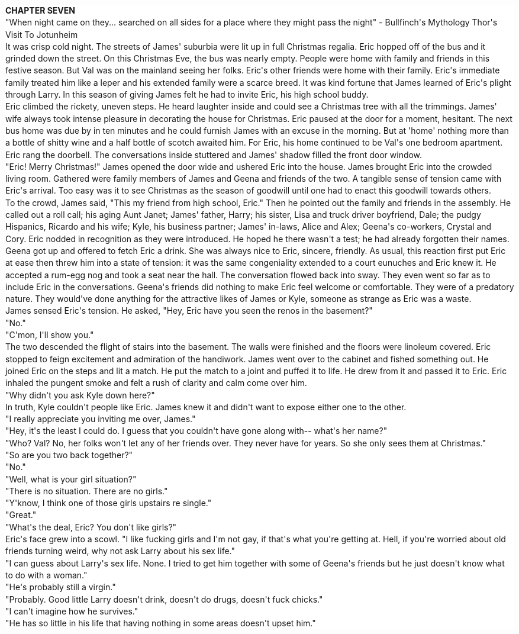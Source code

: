 **CHAPTER SEVEN**  
"When night came on they... searched on all sides for a place where they might pass the night" \- Bullfinch's Mythology Thor's Visit To Jotunheim  
It was crisp cold night. The streets of James' suburbia were lit up in full Christmas regalia. Eric hopped off of the bus and it grinded down the street. On this Christmas Eve, the bus was nearly empty. People were home with family and friends in this festive season. But Val was on the mainland seeing her folks. Eric's other friends were home with their family. Eric's immediate family treated him like a leper and his extended family were a scarce breed. It was kind fortune that James learned of Eric's plight through Larry. In this season of giving James felt he had to invite Eric, his high school buddy.  
Eric climbed the rickety, uneven steps. He heard laughter inside and could see a Christmas tree with all the trimmings. James' wife always took intense pleasure in decorating the house for Christmas. Eric paused at the door for a moment, hesitant. The next bus home was due by in ten minutes and he could furnish James with an excuse in the morning. But at 'home' nothing more than a bottle of shitty wine and a half bottle of scotch awaited him. For Eric, his home continued to be Val's one bedroom apartment. Eric rang the doorbell. The conversations inside stuttered and James' shadow filled the front door window.  
"Eric\! Merry Christmas\!" James opened the door wide and ushered Eric into the house. James brought Eric into the crowded living room. Gathered were family members of James and Geena and friends of the two. A tangible sense of tension came with Eric's arrival. Too easy was it to see Christmas as the season of goodwill until one had to enact this goodwill towards others.  
To the crowd, James said, "This my friend from high school, Eric." Then he pointed out the family and friends in the assembly. He called out a roll call; his aging Aunt Janet; James' father, Harry; his sister, Lisa and truck driver boyfriend, Dale; the pudgy Hispanics, Ricardo and his wife; Kyle, his business partner; James' in-laws, Alice and Alex; Geena's co-workers, Crystal and Cory. Eric nodded in recognition as they were introduced. He hoped he there wasn't a test; he had already forgotten their names.  
Geena got up and offered to fetch Eric a drink. She was always nice to Eric, sincere, friendly. As usual, this reaction first put Eric at ease then threw him into a state of tension: it was the same congeniality extended to a court eunuches and Eric knew it. He accepted a rum-egg nog and took a seat near the hall. The conversation flowed back into sway. They even went so far as to include Eric in the conversations. Geena's friends did nothing to make Eric feel welcome or comfortable. They were of a predatory nature. They would've done anything for the attractive likes of James or Kyle, someone as strange as Eric was a waste.  
James sensed Eric's tension. He asked, "Hey, Eric have you seen the renos in the basement?"  
"No."  
"C'mon, I'll show you."  
The two descended the flight of stairs into the basement. The walls were finished and the floors were linoleum covered. Eric stopped to feign excitement and admiration of the handiwork. James went over to the cabinet and fished something out. He joined Eric on the steps and lit a match. He put the match to a joint and puffed it to life. He drew from it and passed it to Eric. Eric inhaled the pungent smoke and felt a rush of clarity and calm come over him.  
"Why didn't you ask Kyle down here?"  
In truth, Kyle couldn't people like Eric. James knew it and didn't want to expose either one to the other.  
"I really appreciate you inviting me over, James."  
"Hey, it's the least I could do. I guess that you couldn't have gone along with-- what's her name?"  
"Who? Val? No, her folks won't let any of her friends over. They never have for years. So she only sees them at Christmas."  
"So are you two back together?"  
"No."  
"Well, what is your girl situation?"  
"There is no situation. There are no girls."  
"Y'know, I think one of those girls upstairs re single."  
"Great."  
"What's the deal, Eric? You don't like girls?"  
Eric's face grew into a scowl. "I like fucking girls and I'm not gay, if that's what you're getting at. Hell, if you're worried about old friends turning weird, why not ask Larry about his sex life."  
"I can guess about Larry's sex life. None. I tried to get him together with some of Geena's friends but he just doesn't know what to do with a woman."  
"He's probably still a virgin."  
"Probably. Good little Larry doesn't drink, doesn't do drugs, doesn't fuck chicks."  
"I can't imagine how he survives."  
"He has so little in his life that having nothing in some areas doesn't upset him."  
